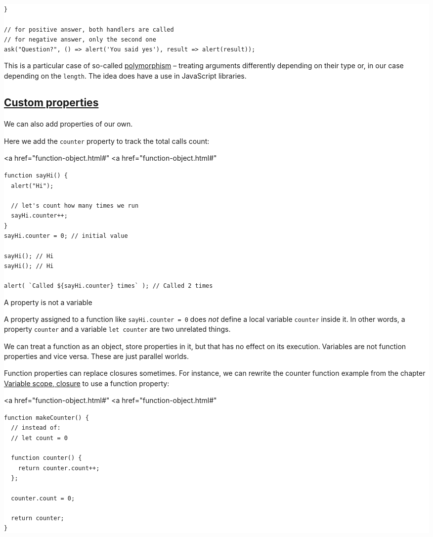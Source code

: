     }

    // for positive answer, both handlers are called
    // for negative answer, only the second one
    ask("Question?", () => alert('You said yes'), result => alert(result));

This is a particular case of so-called [polymorphism](<https://en.wikipedia.org/wiki/Polymorphism_(computer_science)>) – treating arguments differently depending on their type or, in our case depending on the `length`. The idea does have a use in JavaScript libraries.

## <a href="function-object.html#custom-properties" id="custom-properties" class="main__anchor">Custom properties</a>

We can also add properties of our own.

Here we add the `counter` property to track the total calls count:

<a href="function-object.html#"
<a href="function-object.html#"

    function sayHi() {
      alert("Hi");

      // let's count how many times we run
      sayHi.counter++;
    }
    sayHi.counter = 0; // initial value

    sayHi(); // Hi
    sayHi(); // Hi

    alert( `Called ${sayHi.counter} times` ); // Called 2 times

<span class="important__type">A property is not a variable</span>

A property assigned to a function like `sayHi.counter = 0` does _not_ define a local variable `counter` inside it. In other words, a property `counter` and a variable `let counter` are two unrelated things.

We can treat a function as an object, store properties in it, but that has no effect on its execution. Variables are not function properties and vice versa. These are just parallel worlds.

Function properties can replace closures sometimes. For instance, we can rewrite the counter function example from the chapter [Variable scope, closure](closure.html) to use a function property:

<a href="function-object.html#"
<a href="function-object.html#"

    function makeCounter() {
      // instead of:
      // let count = 0

      function counter() {
        return counter.count++;
      };

      counter.count = 0;

      return counter;
    }
